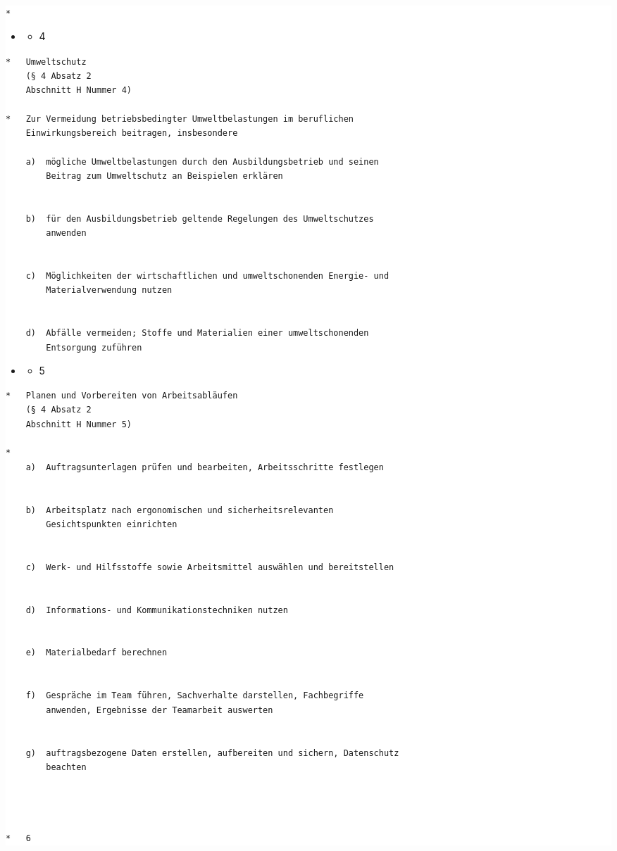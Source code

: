 


    *

*    *   4

    *   Umweltschutz
        (§ 4 Absatz 2
        Abschnitt H Nummer 4)

    *   Zur Vermeidung betriebsbedingter Umweltbelastungen im beruflichen
        Einwirkungsbereich beitragen, insbesondere

        a)  mögliche Umweltbelastungen durch den Ausbildungsbetrieb und seinen
            Beitrag zum Umweltschutz an Beispielen erklären


        b)  für den Ausbildungsbetrieb geltende Regelungen des Umweltschutzes
            anwenden


        c)  Möglichkeiten der wirtschaftlichen und umweltschonenden Energie- und
            Materialverwendung nutzen


        d)  Abfälle vermeiden; Stoffe und Materialien einer umweltschonenden
            Entsorgung zuführen





*    *   5

    *   Planen und Vorbereiten von Arbeitsabläufen
        (§ 4 Absatz 2
        Abschnitt H Nummer 5)

    *
        a)  Auftragsunterlagen prüfen und bearbeiten, Arbeitsschritte festlegen


        b)  Arbeitsplatz nach ergonomischen und sicherheitsrelevanten
            Gesichtspunkten einrichten


        c)  Werk- und Hilfsstoffe sowie Arbeitsmittel auswählen und bereitstellen


        d)  Informations- und Kommunikationstechniken nutzen


        e)  Materialbedarf berechnen


        f)  Gespräche im Team führen, Sachverhalte darstellen, Fachbegriffe
            anwenden, Ergebnisse der Teamarbeit auswerten


        g)  auftragsbezogene Daten erstellen, aufbereiten und sichern, Datenschutz
            beachten




    *   6
